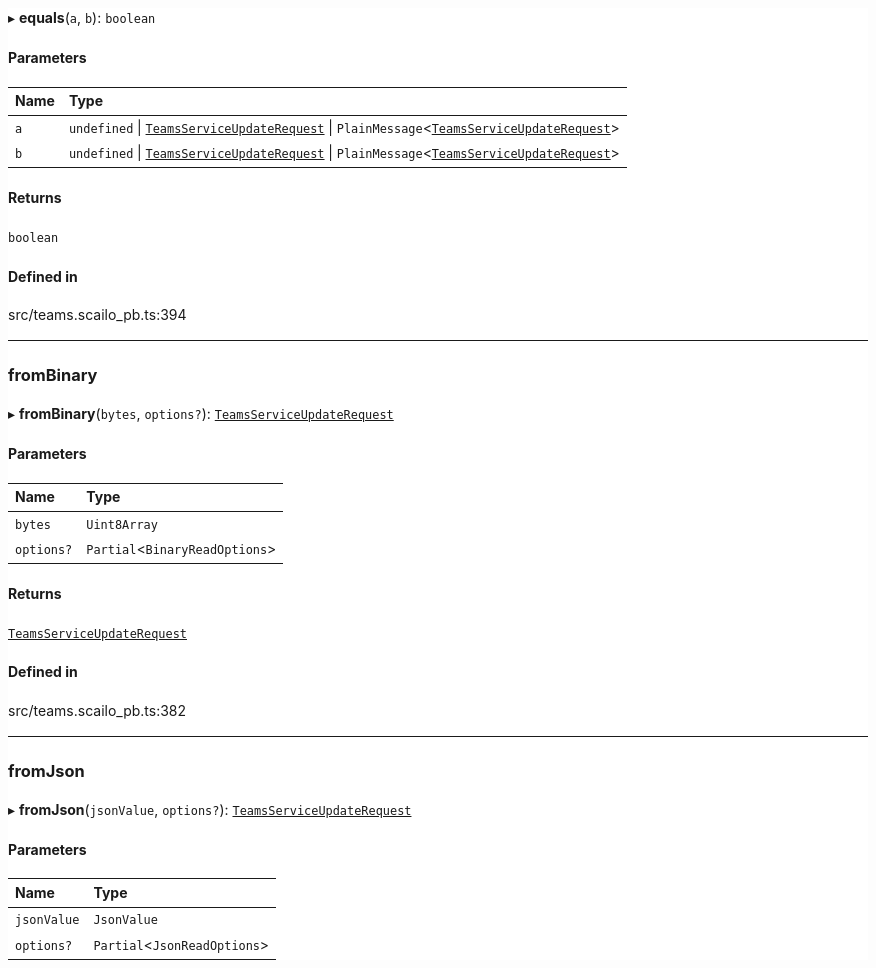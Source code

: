 ▸ **equals**(`a`, `b`): `boolean`

#### Parameters

| Name | Type |
| :------ | :------ |
| `a` | `undefined` \| [`TeamsServiceUpdateRequest`](TeamsServiceUpdateRequest.md) \| `PlainMessage`\<[`TeamsServiceUpdateRequest`](TeamsServiceUpdateRequest.md)\> |
| `b` | `undefined` \| [`TeamsServiceUpdateRequest`](TeamsServiceUpdateRequest.md) \| `PlainMessage`\<[`TeamsServiceUpdateRequest`](TeamsServiceUpdateRequest.md)\> |

#### Returns

`boolean`

#### Defined in

src/teams.scailo_pb.ts:394

___

### fromBinary

▸ **fromBinary**(`bytes`, `options?`): [`TeamsServiceUpdateRequest`](TeamsServiceUpdateRequest.md)

#### Parameters

| Name | Type |
| :------ | :------ |
| `bytes` | `Uint8Array` |
| `options?` | `Partial`\<`BinaryReadOptions`\> |

#### Returns

[`TeamsServiceUpdateRequest`](TeamsServiceUpdateRequest.md)

#### Defined in

src/teams.scailo_pb.ts:382

___

### fromJson

▸ **fromJson**(`jsonValue`, `options?`): [`TeamsServiceUpdateRequest`](TeamsServiceUpdateRequest.md)

#### Parameters

| Name | Type |
| :------ | :------ |
| `jsonValue` | `JsonValue` |
| `options?` | `Partial`\<`JsonReadOptions`\> |
